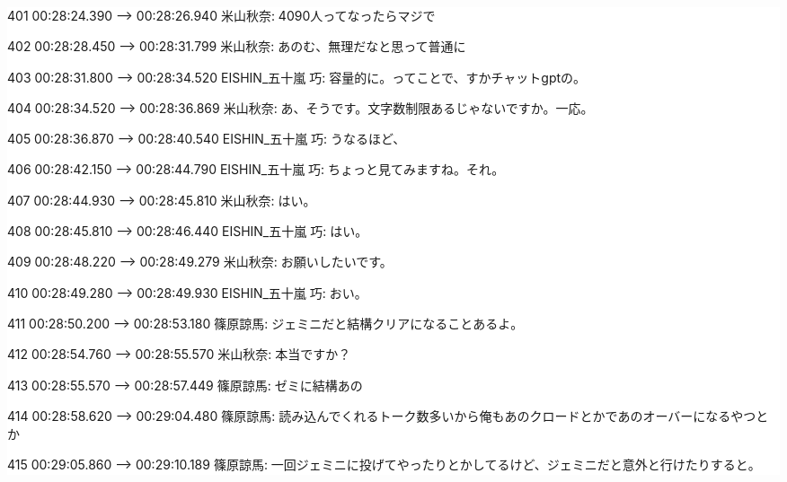 401
00:28:24.390 --> 00:28:26.940
米山秋奈: 4090人ってなったらマジで

402
00:28:28.450 --> 00:28:31.799
米山秋奈: あのむ、無理だなと思って普通に

403
00:28:31.800 --> 00:28:34.520
EISHIN_五十嵐 巧: 容量的に。ってことで、すかチャットgptの。

404
00:28:34.520 --> 00:28:36.869
米山秋奈: あ、そうです。文字数制限あるじゃないですか。一応。

405
00:28:36.870 --> 00:28:40.540
EISHIN_五十嵐 巧: うなるほど、

406
00:28:42.150 --> 00:28:44.790
EISHIN_五十嵐 巧: ちょっと見てみますね。それ。

407
00:28:44.930 --> 00:28:45.810
米山秋奈: はい。

408
00:28:45.810 --> 00:28:46.440
EISHIN_五十嵐 巧: はい。

409
00:28:48.220 --> 00:28:49.279
米山秋奈: お願いしたいです。

410
00:28:49.280 --> 00:28:49.930
EISHIN_五十嵐 巧: おい。

411
00:28:50.200 --> 00:28:53.180
篠原諒馬: ジェミニだと結構クリアになることあるよ。

412
00:28:54.760 --> 00:28:55.570
米山秋奈: 本当ですか？

413
00:28:55.570 --> 00:28:57.449
篠原諒馬: ゼミに結構あの

414
00:28:58.620 --> 00:29:04.480
篠原諒馬: 読み込んでくれるトーク数多いから俺もあのクロードとかであのオーバーになるやつとか

415
00:29:05.860 --> 00:29:10.189
篠原諒馬: 一回ジェミニに投げてやったりとかしてるけど、ジェミニだと意外と行けたりすると。
